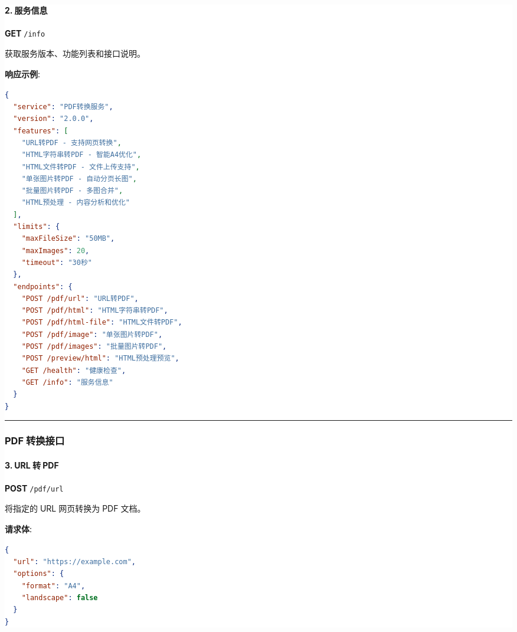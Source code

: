 #### 2. 服务信息

**GET** `/info`

获取服务版本、功能列表和接口说明。

**响应示例**:
```json
{
  "service": "PDF转换服务",
  "version": "2.0.0",
  "features": [
    "URL转PDF - 支持网页转换",
    "HTML字符串转PDF - 智能A4优化",
    "HTML文件转PDF - 文件上传支持",
    "单张图片转PDF - 自动分页长图",
    "批量图片转PDF - 多图合并",
    "HTML预处理 - 内容分析和优化"
  ],
  "limits": {
    "maxFileSize": "50MB",
    "maxImages": 20,
    "timeout": "30秒"
  },
  "endpoints": {
    "POST /pdf/url": "URL转PDF",
    "POST /pdf/html": "HTML字符串转PDF",
    "POST /pdf/html-file": "HTML文件转PDF",
    "POST /pdf/image": "单张图片转PDF",
    "POST /pdf/images": "批量图片转PDF",
    "POST /preview/html": "HTML预处理预览",
    "GET /health": "健康检查",
    "GET /info": "服务信息"
  }
}
```

---

### PDF 转换接口

#### 3. URL 转 PDF

**POST** `/pdf/url`

将指定的 URL 网页转换为 PDF 文档。

**请求体**:
```json
{
  "url": "https://example.com",
  "options": {
    "format": "A4",
    "landscape": false
  }
}
```

